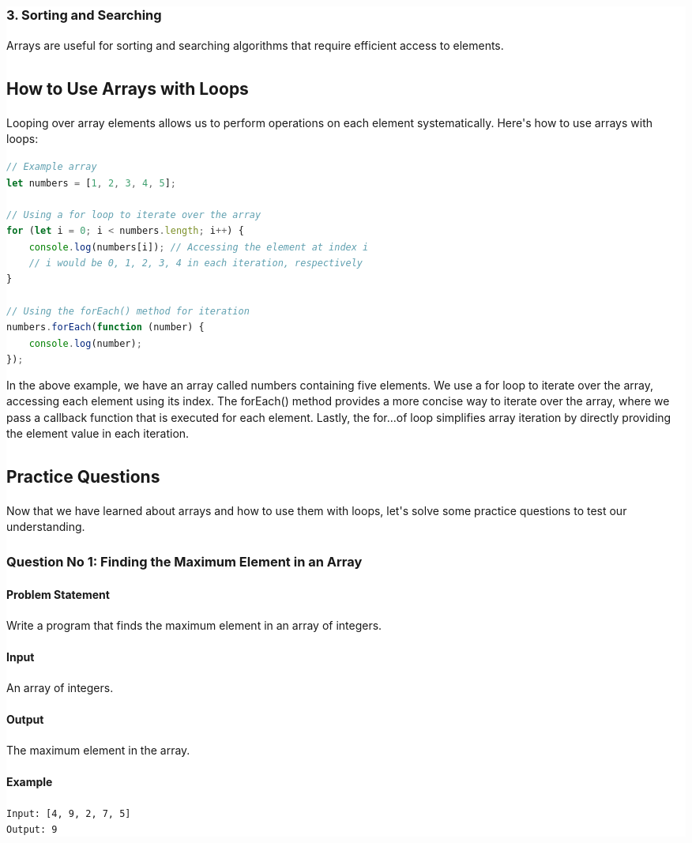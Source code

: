 ### 3. Sorting and Searching

Arrays are useful for sorting and searching algorithms that require efficient access to elements.

## How to Use Arrays with Loops

Looping over array elements allows us to perform operations on each element systematically. Here's how to use arrays with loops:

```javascript
// Example array
let numbers = [1, 2, 3, 4, 5];

// Using a for loop to iterate over the array
for (let i = 0; i < numbers.length; i++) {
	console.log(numbers[i]); // Accessing the element at index i
    // i would be 0, 1, 2, 3, 4 in each iteration, respectively
}

// Using the forEach() method for iteration
numbers.forEach(function (number) {
	console.log(number);
});
```

In the above example, we have an array called numbers containing five elements. We use a for loop to iterate over the array, accessing each element using its index. The forEach() method provides a more concise way to iterate over the array, where we pass a callback function that is executed for each element. Lastly, the for...of loop simplifies array iteration by directly providing the element value in each iteration.

## Practice Questions

Now that we have learned about arrays and how to use them with loops, let's solve some practice questions to test our understanding.

### Question No 1: Finding the Maximum Element in an Array

#### Problem Statement

Write a program that finds the maximum element in an array of integers.

#### Input

An array of integers.

#### Output

The maximum element in the array.

#### Example

```
Input: [4, 9, 2, 7, 5]
Output: 9
```
